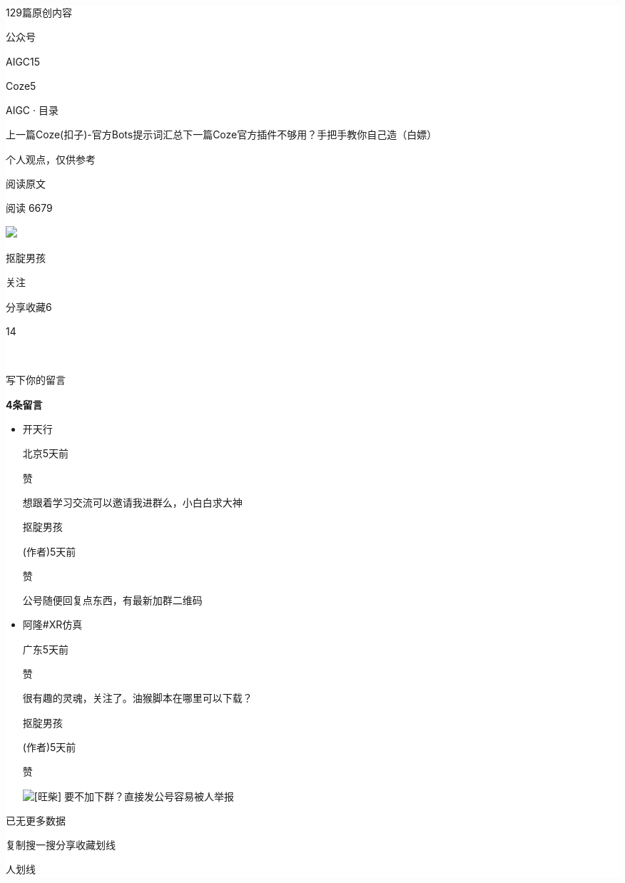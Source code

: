 129篇原创内容

公众号

AIGC15

Coze5

AIGC · 目录

上一篇Coze(扣子)-官方Bots提示词汇总下一篇Coze官方插件不够用？手把手教你自己造（白嫖）

个人观点，仅供参考

阅读原文

阅读 6679

![](http://mmbiz.qpic.cn/mmbiz_png/GoRPyTxk6kDia4Jg70W99EN6S3AeswMib9PicTyJSPdJMDbNAbrWLq874IefQBIdND8UoeM8PiaiaAAZVeoL0ica30MQ/300?wx_fmt=png&wxfrom=18)

抠腚男孩

关注

分享收藏6

14

​

写下你的留言

**4条留言**

- 开天行
    
    北京5天前
    
    赞
    
    想跟着学习交流可以邀请我进群么，小白白求大神
    
    抠腚男孩
    
    (作者)5天前
    
    赞
    
    公号随便回复点东西，有最新加群二维码
    
- 阿隆#XR仿真
    
    广东5天前
    
    赞
    
    很有趣的灵魂，关注了。油猴脚本在哪里可以下载？
    
    抠腚男孩
    
    (作者)5天前
    
    赞
    
    ![[旺柴]](https://res.wx.qq.com/mpres/zh_CN/htmledition/comm_htmledition/images/pic/common/pic_blank.gif) 要不加下群？直接发公号容易被人举报
    

已无更多数据

[](javacript:;)

复制搜一搜分享收藏划线

人划线